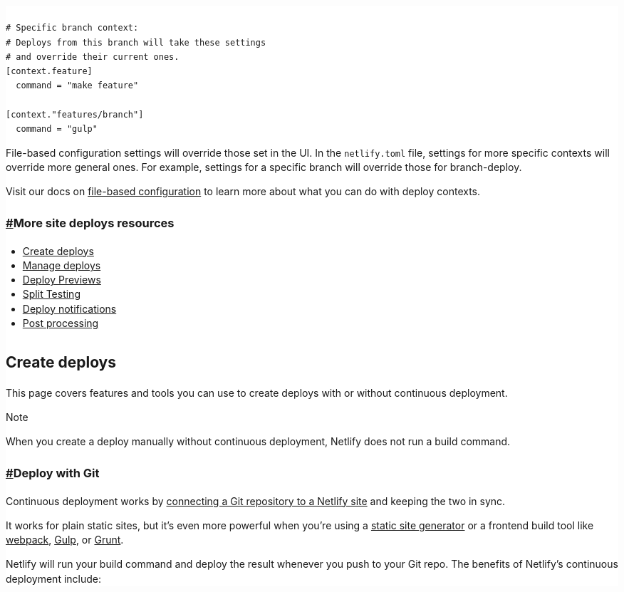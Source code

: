 ```

# Specific branch context:
# Deploys from this branch will take these settings
# and override their current ones.
[context.feature]
  command = "make feature"

[context."features/branch"]
  command = "gulp"
```

File-based configuration settings will override those set in the UI. In the `netlify.toml` file, settings for more specific contexts will override more general ones. For example, settings for a specific branch will override those for branch-deploy.

Visit our docs on [file-based configuration](https://docs.netlify.com/configure-builds/file-based-configuration/) to learn more about what you can do with deploy contexts.

### [#](https://docs.netlify.com/site-deploys/overview/#more-site-deploys-resources)More site deploys resources <a href="#more-site-deploys-resources" id="more-site-deploys-resources"></a>

- [Create deploys](https://docs.netlify.com/site-deploys/create-deploys/)
- [Manage deploys](https://docs.netlify.com/site-deploys/manage-deploys/)
- [Deploy Previews](https://docs.netlify.com/site-deploys/deploy-previews/)
- [Split Testing](https://docs.netlify.com/site-deploys/split-testing/)
- [Deploy notifications](https://docs.netlify.com/site-deploys/notifications/)
- [Post processing](https://docs.netlify.com/site-deploys/post-processing/)

## Create deploys

This page covers features and tools you can use to create deploys with or without continuous deployment.

Note

When you create a deploy manually without continuous deployment, Netlify does not run a build command.

### [#](https://docs.netlify.com/site-deploys/create-deploys/#deploy-with-git)Deploy with Git <a href="#deploy-with-git" id="deploy-with-git"></a>

Continuous deployment works by [connecting a Git repository to a Netlify site](https://docs.netlify.com/configure-builds/get-started/) and keeping the two in sync.

It works for plain static sites, but it’s even more powerful when you’re using a [static site generator](https://www.staticgen.com) or a frontend build tool like [webpack](https://webpack.js.org), [Gulp](http://gulpjs.com), or [Grunt](http://gruntjs.com).

Netlify will run your build command and deploy the result whenever you push to your Git repo. The benefits of Netlify’s continuous deployment include:
